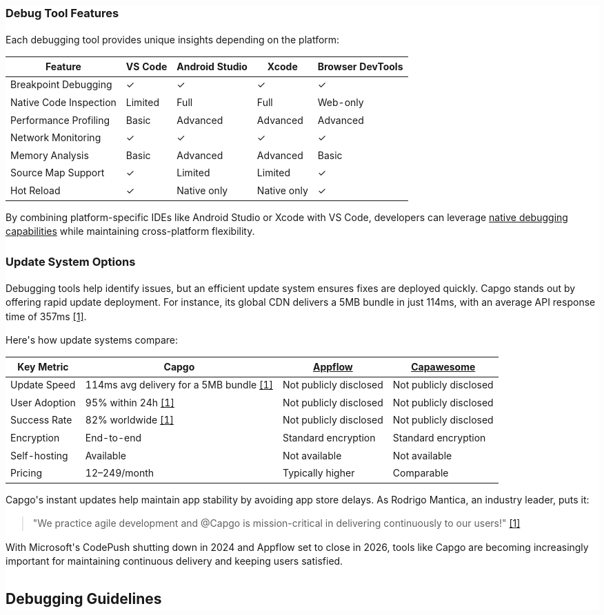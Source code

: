 ### Debug Tool Features

Each debugging tool provides unique insights depending on the platform:

| Feature | VS Code | Android Studio | Xcode | Browser DevTools |
| --- | --- | --- | --- | --- |
| Breakpoint Debugging | ✓   | ✓   | ✓   | ✓   |
| Native Code Inspection | Limited | Full | Full | Web-only |
| Performance Profiling | Basic | Advanced | Advanced | Advanced |
| Network Monitoring | ✓   | ✓   | ✓   | ✓   |
| Memory Analysis | Basic | Advanced | Advanced | Basic |
| Source Map Support | ✓   | Limited | Limited | ✓   |
| Hot Reload | ✓   | Native only | Native only | ✓   |

By combining platform-specific IDEs like Android Studio or Xcode with VS Code, developers can leverage [native debugging capabilities](https://capgo.app/docs/plugin/debugging/) while maintaining cross-platform flexibility.

### Update System Options

Debugging tools help identify issues, but an efficient update system ensures fixes are deployed quickly. Capgo stands out by offering rapid update deployment. For instance, its global CDN delivers a 5MB bundle in just 114ms, with an average API response time of 357ms [\[1\]](https://capgo.app/).

Here's how update systems compare:

| Key Metric | Capgo | [Appflow](https://ionic.io/appflow/) | [Capawesome](https://capawesome.io/) |
| --- | --- | --- | --- |
| Update Speed | 114ms avg delivery for a 5MB bundle [\[1\]](https://capgo.app/) | Not publicly disclosed | Not publicly disclosed |
| User Adoption | 95% within 24h [\[1\]](https://capgo.app/) | Not publicly disclosed | Not publicly disclosed |
| Success Rate | 82% worldwide [\[1\]](https://capgo.app/) | Not publicly disclosed | Not publicly disclosed |
| Encryption | End-to-end | Standard encryption | Standard encryption |
| Self-hosting | Available | Not available | Not available |
| Pricing | $12–$249/month | Typically higher | Comparable |

Capgo's instant updates help maintain app stability by avoiding app store delays. As Rodrigo Mantica, an industry leader, puts it:

> "We practice agile development and @Capgo is mission-critical in delivering continuously to our users!" [\[1\]](https://capgo.app/)

With Microsoft's CodePush shutting down in 2024 and Appflow set to close in 2026, tools like Capgo are becoming increasingly important for maintaining continuous delivery and keeping users satisfied.

## Debugging Guidelines
